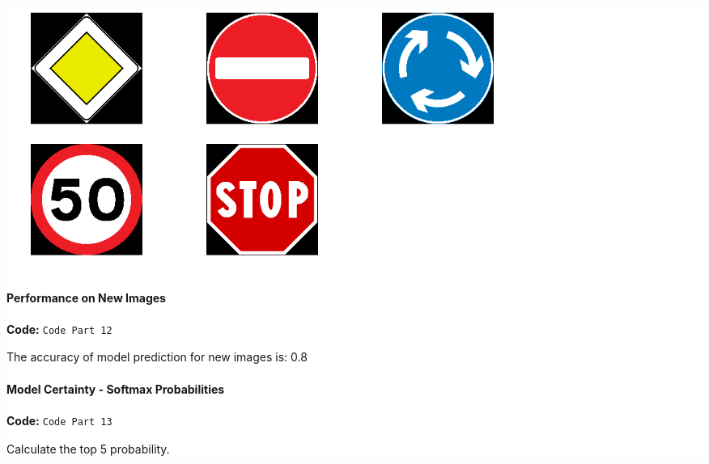 <img src="/Image/new_images.png" width=75% heigth=75%>



#### Performance on New Images

**Code:** `Code Part 12`

The accuracy of model prediction for new images is: 0.8 




#### Model Certainty - Softmax Probabilities
**Code:** `Code Part 13`

Calculate the top 5 probability.
